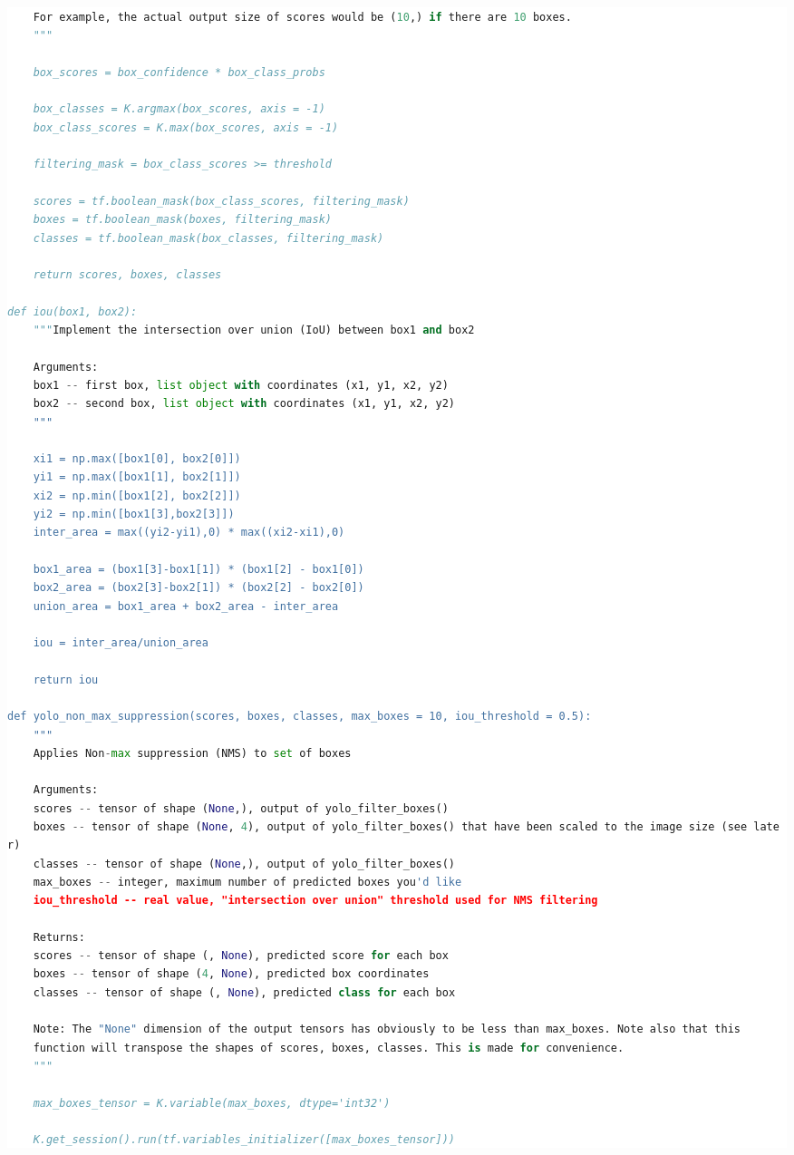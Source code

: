 ```python
    For example, the actual output size of scores would be (10,) if there are 10 boxes.
    """

    box_scores = box_confidence * box_class_probs

    box_classes = K.argmax(box_scores, axis = -1)
    box_class_scores = K.max(box_scores, axis = -1)

    filtering_mask = box_class_scores >= threshold

    scores = tf.boolean_mask(box_class_scores, filtering_mask)
    boxes = tf.boolean_mask(boxes, filtering_mask)
    classes = tf.boolean_mask(box_classes, filtering_mask)
    
    return scores, boxes, classes

def iou(box1, box2):
    """Implement the intersection over union (IoU) between box1 and box2
    
    Arguments:
    box1 -- first box, list object with coordinates (x1, y1, x2, y2)
    box2 -- second box, list object with coordinates (x1, y1, x2, y2)
    """

    xi1 = np.max([box1[0], box2[0]])
    yi1 = np.max([box1[1], box2[1]])
    xi2 = np.min([box1[2], box2[2]])
    yi2 = np.min([box1[3],box2[3]])
    inter_area = max((yi2-yi1),0) * max((xi2-xi1),0)

    box1_area = (box1[3]-box1[1]) * (box1[2] - box1[0])
    box2_area = (box2[3]-box2[1]) * (box2[2] - box2[0])
    union_area = box1_area + box2_area - inter_area

    iou = inter_area/union_area
    
    return iou

def yolo_non_max_suppression(scores, boxes, classes, max_boxes = 10, iou_threshold = 0.5):
    """
    Applies Non-max suppression (NMS) to set of boxes
    
    Arguments:
    scores -- tensor of shape (None,), output of yolo_filter_boxes()
    boxes -- tensor of shape (None, 4), output of yolo_filter_boxes() that have been scaled to the image size (see later)
    classes -- tensor of shape (None,), output of yolo_filter_boxes()
    max_boxes -- integer, maximum number of predicted boxes you'd like
    iou_threshold -- real value, "intersection over union" threshold used for NMS filtering
    
    Returns:
    scores -- tensor of shape (, None), predicted score for each box
    boxes -- tensor of shape (4, None), predicted box coordinates
    classes -- tensor of shape (, None), predicted class for each box
    
    Note: The "None" dimension of the output tensors has obviously to be less than max_boxes. Note also that this
    function will transpose the shapes of scores, boxes, classes. This is made for convenience.
    """
    
    max_boxes_tensor = K.variable(max_boxes, dtype='int32')

    K.get_session().run(tf.variables_initializer([max_boxes_tensor]))
```